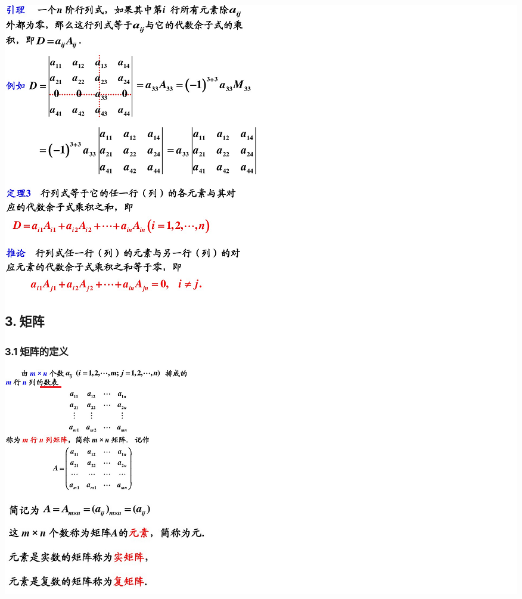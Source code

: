 ![20161129aaa29aaa100827689](../../images/files/20161129100827689.png)

![20161129aaa29aaa100931268](../../images/files/20161129100931268.png)

![20161129aaa29aaa101116503](../../images/files/20161129101116503.png)

## 3. 矩阵

### 3.1 矩阵的定义

![20161129aaa27220046561](../../images/files/20161127220046561.png)
